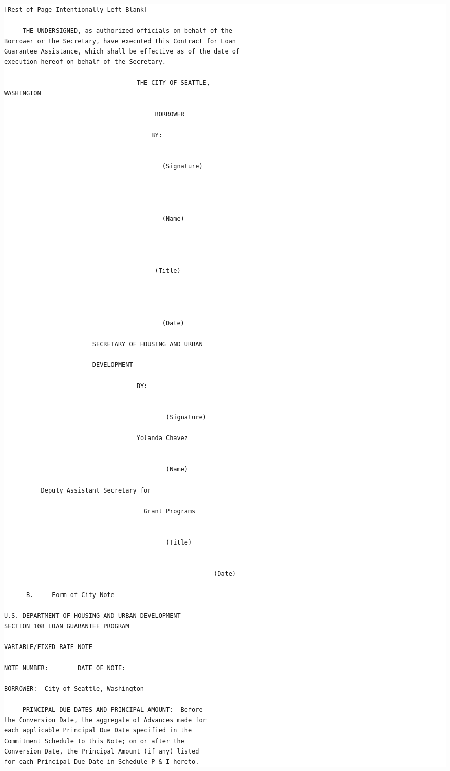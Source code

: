     [Rest of Page Intentionally Left Blank]  
  
         THE UNDERSIGNED, as authorized officials on behalf of the  
    Borrower or the Secretary, have executed this Contract for Loan  
    Guarantee Assistance, which shall be effective as of the date of  
    execution hereof on behalf of the Secretary.  
  
                                        THE CITY OF SEATTLE,  
    WASHINGTON      
  
                                             BORROWER  
  
                                            BY:  
  
  
                                               (Signature)  
  
                                         
  
  
                                               (Name)  
  
                                         
  
  
                                             (Title)  
  
                                         
  
  
                                               (Date)  
  
                            SECRETARY OF HOUSING AND URBAN  
  
                            DEVELOPMENT  
  
                                        BY:  
  
  
                                                (Signature)  
  
                                        Yolanda Chavez  
  
  
                                                (Name)  
  
              Deputy Assistant Secretary for  
  
                                          Grant Programs  
  
  
                                                (Title)  
  
                                         
                                                             (Date)  
  
          B.     Form of City Note  
  
    U.S. DEPARTMENT OF HOUSING AND URBAN DEVELOPMENT  
    SECTION 108 LOAN GUARANTEE PROGRAM  
  
    VARIABLE/FIXED RATE NOTE  
  
    NOTE NUMBER:        DATE OF NOTE:  
  
    BORROWER:  City of Seattle, Washington  
  
         PRINCIPAL DUE DATES AND PRINCIPAL AMOUNT:  Before  
    the Conversion Date, the aggregate of Advances made for  
    each applicable Principal Due Date specified in the  
    Commitment Schedule to this Note; on or after the  
    Conversion Date, the Principal Amount (if any) listed  
    for each Principal Due Date in Schedule P & I hereto.  
  